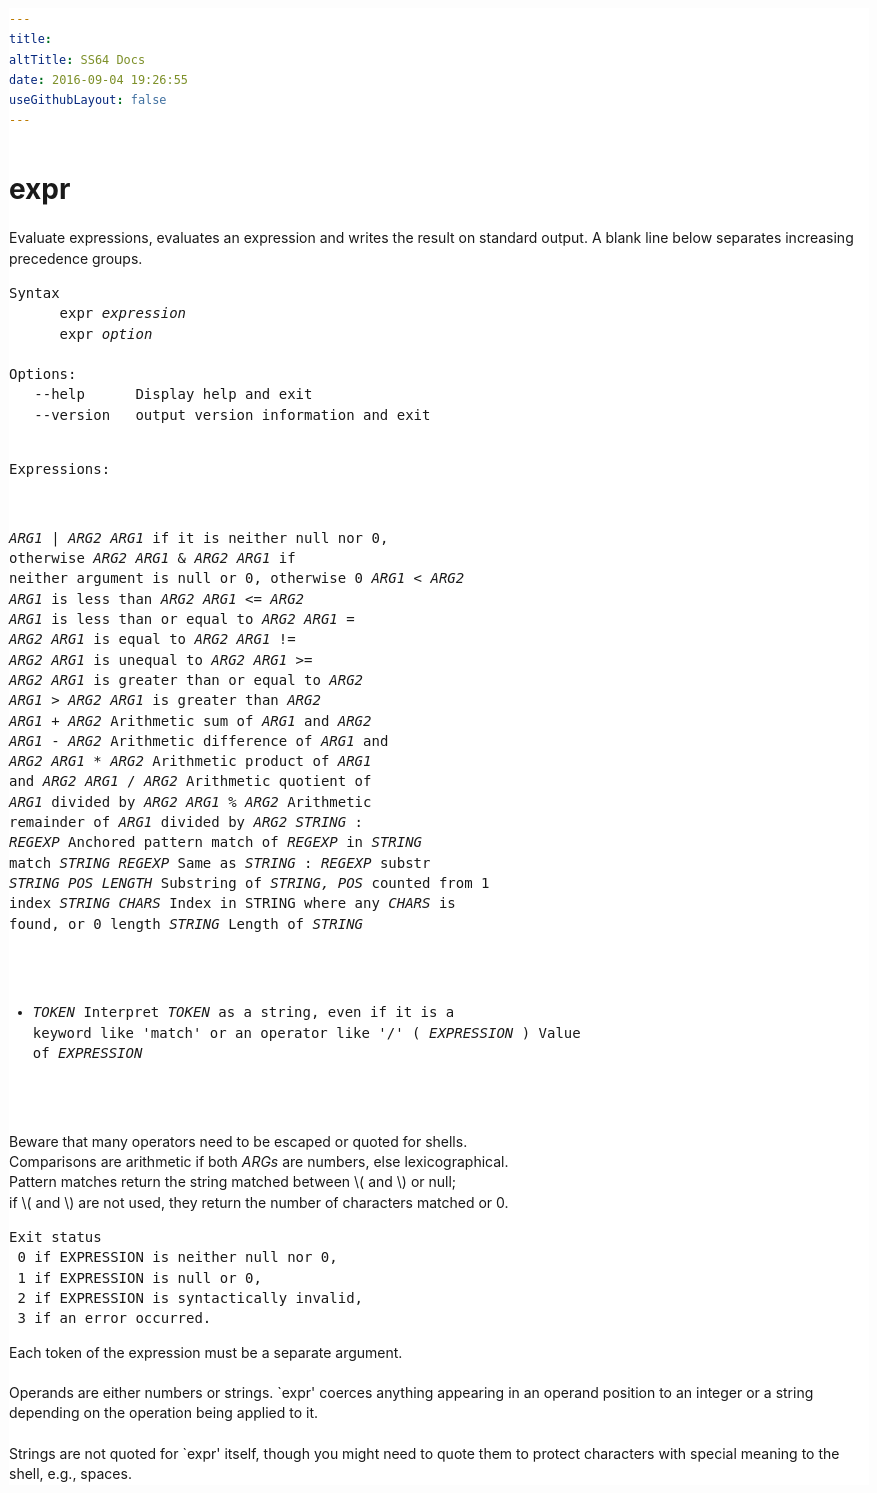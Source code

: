 ```yaml
---
title:
altTitle: SS64 Docs
date: 2016-09-04 19:26:55
useGithubLayout: false
---
```

<h1>expr</h1> 
<p>Evaluate expressions, evaluates an expression and writes the result 
on standard output. A blank line below separates increasing precedence groups.</p>
<pre>Syntax
      expr <i>expression</i>
      expr <i>option
</i>
Options:
   --help      Display help and exit
   --version   output version information and exit

Expressions:

   <i>ARG1</i> | <i>ARG2</i>               <i>ARG1</i> if it is neither null nor 0, otherwise <i>ARG2</i> 
   <i>ARG1</i> &amp; <i>ARG2</i>               <i>ARG1</i> if neither argument is null or 0, otherwise 0 
   <i>ARG1</i> &lt; <i>ARG2</i>               <i>ARG1</i> is less than <i>ARG2</i> 
   <i>ARG1</i> &lt;= <i>ARG2</i>              <i>ARG1</i> is less than or equal to <i>ARG2</i> 
   <i>ARG1</i> = <i>ARG2</i>               <i>ARG1</i> is equal to <i>ARG2</i> 
   <i>ARG1</i> != <i>ARG2</i>              <i>ARG1</i> is unequal to <i>ARG2</i> 
   <i>ARG1</i> &gt;= <i>ARG2</i>              <i>ARG1</i> is greater than or equal to <i>ARG2</i> 
   <i>ARG1</i> &gt; <i>ARG2</i>               <i>ARG1</i> is greater than <i>ARG2</i> 
   <i>ARG1</i> + <i>ARG2</i>               Arithmetic sum of <i>ARG1</i> and <i>ARG2</i> 
   <i>ARG1</i> - <i>ARG2</i>               Arithmetic difference of <i>ARG1</i> and <i>ARG2</i> 
   <i>ARG1</i> * <i>ARG2</i>               Arithmetic product of <i>ARG1</i> and <i>ARG2</i> 
   <i>ARG1</i> / <i>ARG2</i>               Arithmetic quotient of <i>ARG1</i> divided by <i>ARG2</i> 
   <i>ARG1</i> % <i>ARG2</i>               Arithmetic remainder of <i>ARG1</i> divided by <i>ARG2</i> 
   <i>STRING</i> : <i>REGEXP</i>           Anchored pattern match of <i>REGEXP</i> in <i>STRING</i> 
   match <i>STRING REGEXP</i>       Same as <i>STRING</i> : <i>REGEXP</i> 
   substr <i>STRING POS LENGTH</i>  Substring of <i>STRING, POS</i> counted from 1 
   index <i>STRING CHARS</i>        Index in STRING where any <i>CHARS</i> is found, or 0 
   length <i>STRING</i>             Length of <i>STRING</i> 
   + <i>TOKEN</i>                   Interpret <i>TOKEN</i> as a string, even if it is a 
                             keyword like 'match' or an operator like '/'
   ( <i>EXPRESSION</i> )            Value of <i>EXPRESSION</i>
</pre>
<p> Beware that many operators need to be escaped or quoted for shells.<br>
Comparisons are arithmetic if both <i>ARGs</i> are numbers, else lexicographical.<br>
Pattern matches return the string matched between \( and \) or null;<br>
if \( and \) are not used, they return the number of characters matched or 0.<br>
</p>
<pre>Exit status 
 0 if EXPRESSION is neither null nor 0,
 1 if EXPRESSION is null or 0,
 2 if EXPRESSION is syntactically invalid, 
 3 if an error occurred. </pre>
<p> Each token of the expression must be a separate argument.<br>
<br>
Operands are either numbers or strings.  `expr' coerces anything
appearing in an operand position to an integer or a string depending on
the operation being applied to it.<br>
<br>
Strings are not quoted for `expr' itself, though you might need to
quote them to protect characters with special meaning to the shell,
e.g., spaces.<br>